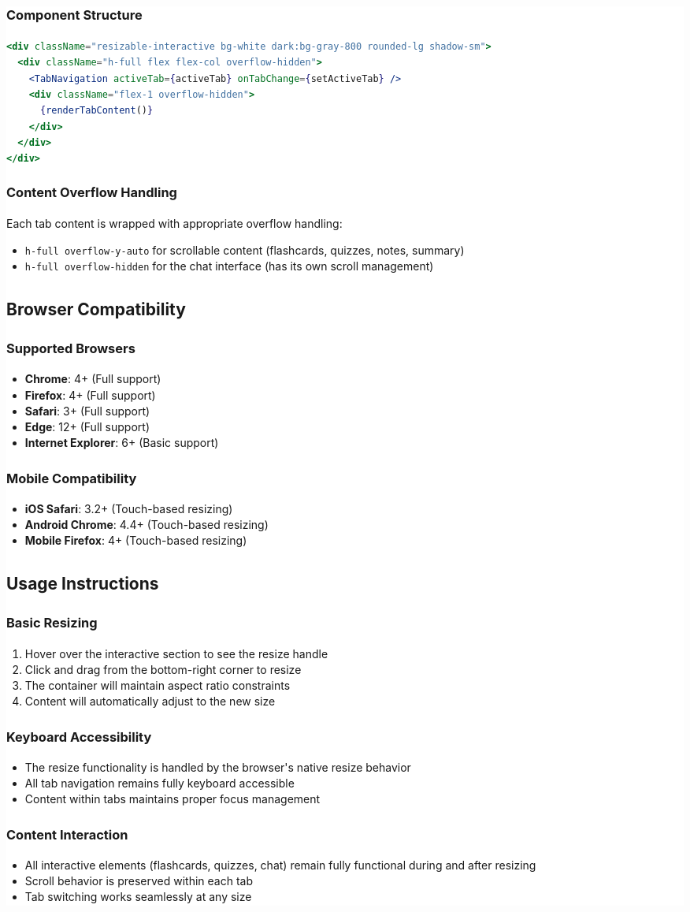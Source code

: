 ### Component Structure
```jsx
<div className="resizable-interactive bg-white dark:bg-gray-800 rounded-lg shadow-sm">
  <div className="h-full flex flex-col overflow-hidden">
    <TabNavigation activeTab={activeTab} onTabChange={setActiveTab} />
    <div className="flex-1 overflow-hidden">
      {renderTabContent()}
    </div>
  </div>
</div>
```

### Content Overflow Handling
Each tab content is wrapped with appropriate overflow handling:
- `h-full overflow-y-auto` for scrollable content (flashcards, quizzes, notes, summary)
- `h-full overflow-hidden` for the chat interface (has its own scroll management)

## Browser Compatibility

### Supported Browsers
- **Chrome**: 4+ (Full support)
- **Firefox**: 4+ (Full support)
- **Safari**: 3+ (Full support)
- **Edge**: 12+ (Full support)
- **Internet Explorer**: 6+ (Basic support)

### Mobile Compatibility
- **iOS Safari**: 3.2+ (Touch-based resizing)
- **Android Chrome**: 4.4+ (Touch-based resizing)
- **Mobile Firefox**: 4+ (Touch-based resizing)

## Usage Instructions

### Basic Resizing
1. Hover over the interactive section to see the resize handle
2. Click and drag from the bottom-right corner to resize
3. The container will maintain aspect ratio constraints
4. Content will automatically adjust to the new size

### Keyboard Accessibility
- The resize functionality is handled by the browser's native resize behavior
- All tab navigation remains fully keyboard accessible
- Content within tabs maintains proper focus management

### Content Interaction
- All interactive elements (flashcards, quizzes, chat) remain fully functional during and after resizing
- Scroll behavior is preserved within each tab
- Tab switching works seamlessly at any size

